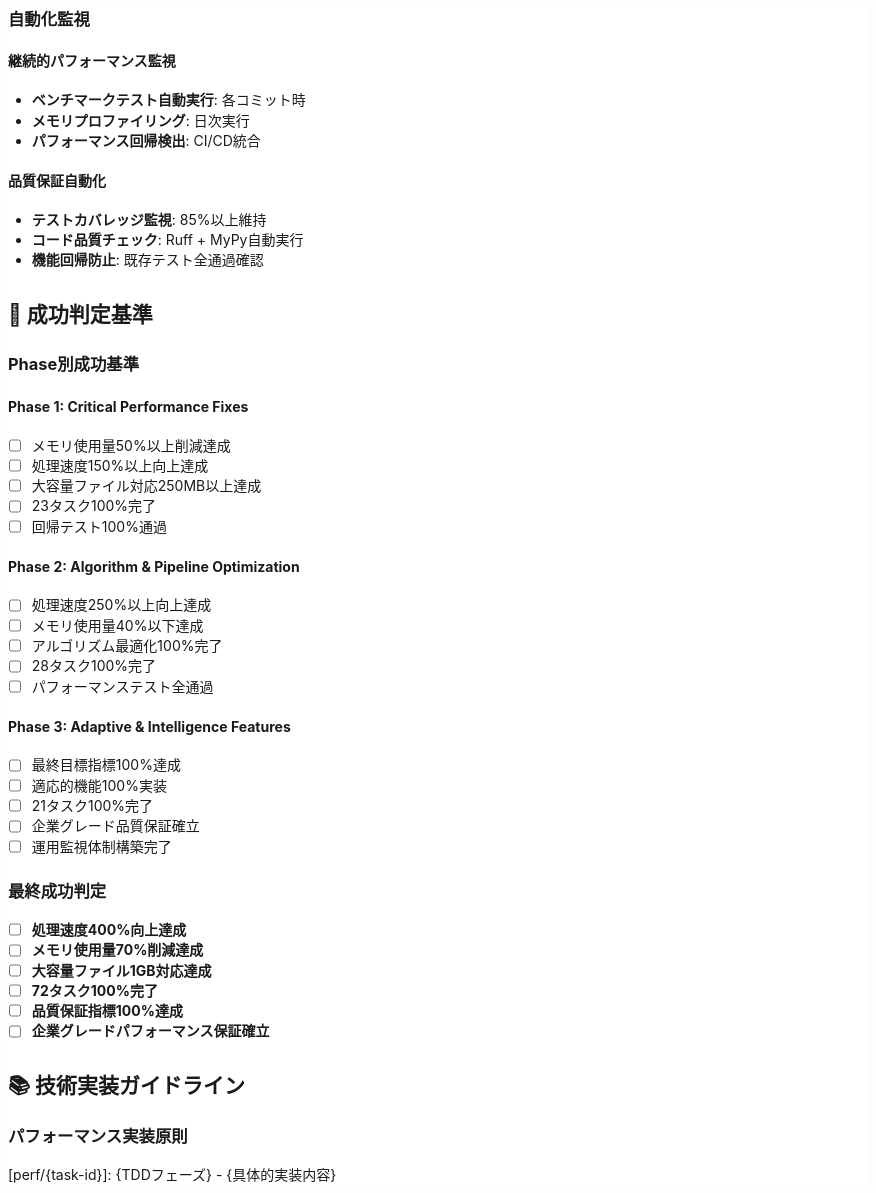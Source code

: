### **自動化監視**

#### **継続的パフォーマンス監視**
- **ベンチマークテスト自動実行**: 各コミット時
- **メモリプロファイリング**: 日次実行
- **パフォーマンス回帰検出**: CI/CD統合

#### **品質保証自動化**
- **テストカバレッジ監視**: 85%以上維持
- **コード品質チェック**: Ruff + MyPy自動実行
- **機能回帰防止**: 既存テスト全通過確認

## 🎯 **成功判定基準**

### **Phase別成功基準**

#### **Phase 1: Critical Performance Fixes**
- [ ] メモリ使用量50%以上削減達成
- [ ] 処理速度150%以上向上達成
- [ ] 大容量ファイル対応250MB以上達成
- [ ] 23タスク100%完了
- [ ] 回帰テスト100%通過

#### **Phase 2: Algorithm & Pipeline Optimization**  
- [ ] 処理速度250%以上向上達成
- [ ] メモリ使用量40%以下達成
- [ ] アルゴリズム最適化100%完了
- [ ] 28タスク100%完了
- [ ] パフォーマンステスト全通過

#### **Phase 3: Adaptive & Intelligence Features**
- [ ] 最終目標指標100%達成
- [ ] 適応的機能100%実装
- [ ] 21タスク100%完了
- [ ] 企業グレード品質保証確立
- [ ] 運用監視体制構築完了

### **最終成功判定**
- [ ] **処理速度400%向上達成**
- [ ] **メモリ使用量70%削減達成**
- [ ] **大容量ファイル1GB対応達成**
- [ ] **72タスク100%完了**
- [ ] **品質保証指標100%達成**
- [ ] **企業グレードパフォーマンス保証確立**

## 📚 **技術実装ガイドライン**

### **パフォーマンス実装原則**


[perf/{task-id}]: {TDDフェーズ} - {具体的実装内容}